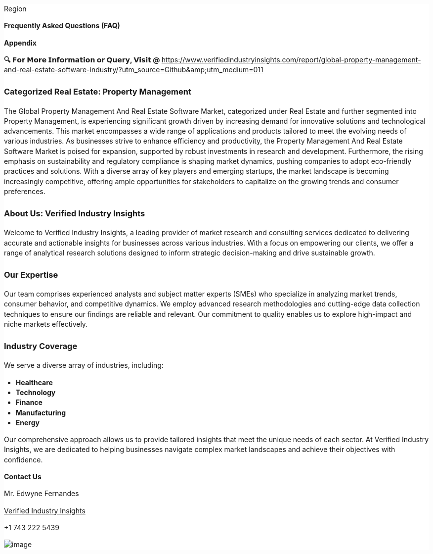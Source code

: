 Region</li></ul><p><strong>Frequently Asked Questions (FAQ)</strong></p><p><strong>Appendix<br /></strong></p><p><strong>🔍 𝗙𝗼𝗿 𝗠𝗼𝗿𝗲 𝗜𝗻𝗳𝗼𝗿𝗺𝗮𝘁𝗶𝗼𝗻 𝗼𝗿 𝗤𝘂𝗲𝗿𝘆, 𝗩𝗶𝘀𝗶𝘁 @ </strong><a href="https://www.verifiedindustryinsights.com/report/global-property-management-and-real-estate-software-industry/?utm_source=Github&amp;utm_medium=011">https://www.verifiedindustryinsights.com/report/global-property-management-and-real-estate-software-industry/?utm_source=Github&amp;utm_medium=011</a>&nbsp;</p><h3>Categorized Real Estate: Property Management </h3><p>The Global Property Management And Real Estate Software Market, categorized under Real Estate and further segmented into Property Management, is experiencing significant growth driven by increasing demand for innovative solutions and technological advancements. This market encompasses a wide range of applications and products tailored to meet the evolving needs of various industries. As businesses strive to enhance efficiency and productivity, the Property Management And Real Estate Software Market is poised for expansion, supported by robust investments in research and development. Furthermore, the rising emphasis on sustainability and regulatory compliance is shaping market dynamics, pushing companies to adopt eco-friendly practices and solutions. With a diverse array of key players and emerging startups, the market landscape is becoming increasingly competitive, offering ample opportunities for stakeholders to capitalize on the growing trends and consumer preferences.</p><h3>About Us: Verified Industry Insights</h3><p>Welcome to Verified Industry Insights, a leading provider of market research and consulting services dedicated to delivering accurate and actionable insights for businesses across various industries. With a focus on empowering our clients, we offer a range of analytical research solutions designed to inform strategic decision-making and drive sustainable growth.</p><h3>Our Expertise</h3><p>Our team comprises experienced analysts and subject matter experts (SMEs) who specialize in analyzing market trends, consumer behavior, and competitive dynamics. We employ advanced research methodologies and cutting-edge data collection techniques to ensure our findings are reliable and relevant. Our commitment to quality enables us to explore high-impact and niche markets effectively.</p><h3>Industry Coverage</h3><p>We serve a diverse array of industries, including:</p><ul><li><strong>Healthcare</strong></li><li><strong>Technology</strong></li><li><strong>Finance</strong></li><li><strong>Manufacturing</strong></li><li><strong>Energy</strong></li></ul><p>Our comprehensive approach allows us to provide tailored insights that meet the unique needs of each sector. At Verified Industry Insights, we are dedicated to helping businesses navigate complex market landscapes and achieve their objectives with confidence.</p><p><strong>Contact Us</strong></p><p>Mr. Edwyne Fernandes</p><p><a href="https://www.verifiedindustryinsights.com/">Verified Industry Insights</a></p><p>+1 743 222 5439</p>
![image](https://github.com/user-attachments/assets/42ca0ab8-fc3e-4141-9153-a7112a4265ce)

